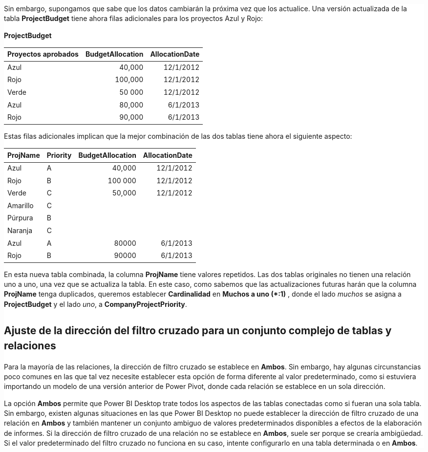 Sin embargo, supongamos que sabe que los datos cambiarán la próxima vez que los actualice. Una versión actualizada de la tabla **ProjectBudget** tiene ahora filas adicionales para los proyectos Azul y Rojo:

**ProjectBudget**

| **Proyectos aprobados** | **BudgetAllocation** | **AllocationDate** |
| --- | ---:| ---:|
| Azul |40,000 |12/1/2012 |
| Rojo |100,000 |12/1/2012 |
| Verde |50 000 |12/1/2012 |
| Azul |80,000 |6/1/2013 |
| Rojo |90,000 |6/1/2013 |

 Estas filas adicionales implican que la mejor combinación de las dos tablas tiene ahora el siguiente aspecto: 

| **ProjName** | **Priority** | **BudgetAllocation** | **AllocationDate** |
| --- | --- | ---:| ---:|
| Azul |A |40,000 |12/1/2012 |
| Rojo |B |100 000 |12/1/2012 |
| Verde |C |50,000 |12/1/2012 |
| Amarillo |C |<br /> |<br /> |
| Púrpura |B |<br /> |<br /> |
| Naranja |C |<br /> |<br /> |
| Azul |A |80000 |6/1/2013 |
| Rojo |B |90000 |6/1/2013 |

En esta nueva tabla combinada, la columna **ProjName** tiene valores repetidos. Las dos tablas originales no tienen una relación uno a uno, una vez que se actualiza la tabla. En este caso, como sabemos que las actualizaciones futuras harán que la columna **ProjName** tenga duplicados, queremos establecer **Cardinalidad** en **Muchos a uno (\*:1)** , donde el lado *muchos* se asigna a **ProjectBudget** y el lado *uno*, a **CompanyProjectPriority**.

## <a name="adjusting-cross-filter-direction-for-a-complex-set-of-tables-and-relationships"></a>Ajuste de la dirección del filtro cruzado para un conjunto complejo de tablas y relaciones
Para la mayoría de las relaciones, la dirección de filtro cruzado se establece en **Ambos**. Sin embargo, hay algunas circunstancias poco comunes en las que tal vez necesite establecer esta opción de forma diferente al valor predeterminado, como si estuviera importando un modelo de una versión anterior de Power Pivot, donde cada relación se establece en un sola dirección. 

La opción **Ambos** permite que Power BI Desktop trate todos los aspectos de las tablas conectadas como si fueran una sola tabla. Sin embargo, existen algunas situaciones en las que Power BI Desktop no puede establecer la dirección de filtro cruzado de una relación en **Ambos** y también mantener un conjunto ambiguo de valores predeterminados disponibles a efectos de la elaboración de informes. Si la dirección de filtro cruzado de una relación no se establece en **Ambos**, suele ser porque se crearía ambigüedad. Si el valor predeterminado del filtro cruzado no funciona en su caso, intente configurarlo en una tabla determinada o en **Ambos**.
